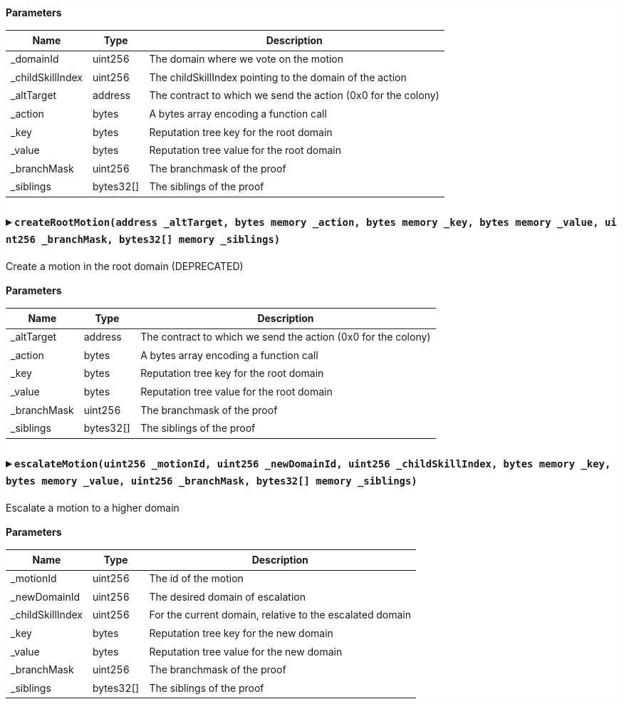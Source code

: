 
**Parameters**

|Name|Type|Description|
|---|---|---|
|_domainId|uint256|The domain where we vote on the motion
|_childSkillIndex|uint256|The childSkillIndex pointing to the domain of the action
|_altTarget|address|The contract to which we send the action (0x0 for the colony)
|_action|bytes|A bytes array encoding a function call
|_key|bytes|Reputation tree key for the root domain
|_value|bytes|Reputation tree value for the root domain
|_branchMask|uint256|The branchmask of the proof
|_siblings|bytes32[]|The siblings of the proof


### ▸ `createRootMotion(address _altTarget, bytes memory _action, bytes memory _key, bytes memory _value, uint256 _branchMask, bytes32[] memory _siblings)`

Create a motion in the root domain (DEPRECATED)


**Parameters**

|Name|Type|Description|
|---|---|---|
|_altTarget|address|The contract to which we send the action (0x0 for the colony)
|_action|bytes|A bytes array encoding a function call
|_key|bytes|Reputation tree key for the root domain
|_value|bytes|Reputation tree value for the root domain
|_branchMask|uint256|The branchmask of the proof
|_siblings|bytes32[]|The siblings of the proof


### ▸ `escalateMotion(uint256 _motionId, uint256 _newDomainId, uint256 _childSkillIndex, bytes memory _key, bytes memory _value, uint256 _branchMask, bytes32[] memory _siblings)`

Escalate a motion to a higher domain


**Parameters**

|Name|Type|Description|
|---|---|---|
|_motionId|uint256|The id of the motion
|_newDomainId|uint256|The desired domain of escalation
|_childSkillIndex|uint256|For the current domain, relative to the escalated domain
|_key|bytes|Reputation tree key for the new domain
|_value|bytes|Reputation tree value for the new domain
|_branchMask|uint256|The branchmask of the proof
|_siblings|bytes32[]|The siblings of the proof
